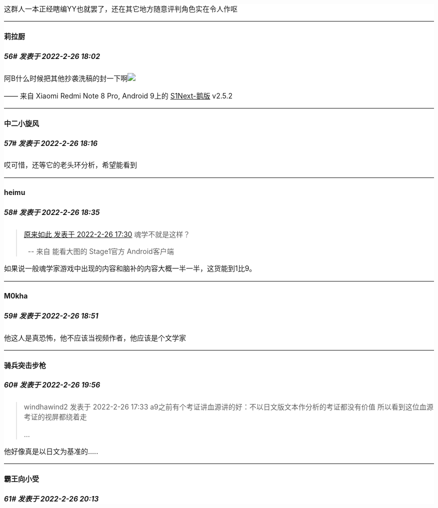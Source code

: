 这群人一本正经瞎编YY也就罢了，还在其它地方随意评判角色实在令人作呕

*****

####  莉拉厨  
##### 56#       发表于 2022-2-26 18:02

阿B什么时候把其他抄袭洗稿的封一下啊<img src="https://static.saraba1st.com/image/smiley/face2017/004.gif" referrerpolicy="no-referrer">

—— 来自 Xiaomi Redmi Note 8 Pro, Android 9上的 [S1Next-鹅版](https://github.com/ykrank/S1-Next/releases) v2.5.2

*****

####  中二小旋风  
##### 57#       发表于 2022-2-26 18:16

哎可惜，还等它的老头环分析，希望能看到

*****

####  heimu  
##### 58#       发表于 2022-2-26 18:35

<blockquote><a href="httphttps://bbs.saraba1st.com/2b/forum.php?mod=redirect&amp;goto=findpost&amp;pid=54840742&amp;ptid=2054708" target="_blank">原来如此 发表于 2022-2-26 17:30</a>
魂学不就是这样？

  -- 来自 能看大图的 Stage1官方 Android客户端</blockquote>
如果说一般魂学家游戏中出现的内容和脑补的内容大概一半一半，这货能到1比9。

*****

####  M0kha  
##### 59#       发表于 2022-2-26 18:51

他这人是真恐怖，他不应该当视频作者，他应该是个文学家

*****

####  骑兵突击步枪  
##### 60#       发表于 2022-2-26 19:56

<blockquote>windhawind2 发表于 2022-2-26 17:33
a9之前有个考证讲血源讲的好：不以日文版文本作分析的考证都没有价值 所以看到这位血源考证的视屏都绕着走

 ...</blockquote>
他好像真是以日文为基准的.....



*****

####  霸王向小受  
##### 61#       发表于 2022-2-26 20:13
